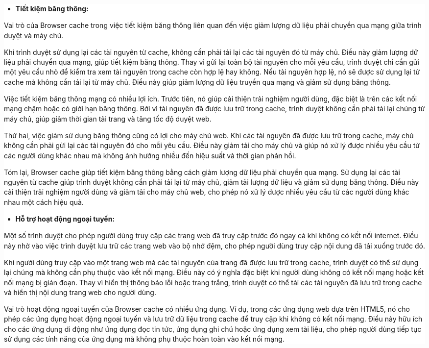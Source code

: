 - **Tiết kiệm băng thông:**

Vai trò của Browser cache trong việc tiết kiệm băng thông liên quan đến
việc giảm lượng dữ liệu phải chuyển qua mạng giữa trình duyệt và máy
chủ.

Khi trình duyệt sử dụng lại các tài nguyên từ cache, không cần phải tải
lại các tài nguyên đó từ máy chủ. Điều này giảm lượng dữ liệu phải
chuyển qua mạng, giúp tiết kiệm băng thông. Thay vì gửi lại toàn bộ tài
nguyên cho mỗi yêu cầu, trình duyệt chỉ cần gửi một yêu cầu nhỏ để kiểm
tra xem tài nguyên trong cache còn hợp lệ hay không. Nếu tài nguyên hợp
lệ, nó sẽ được sử dụng lại từ cache mà không cần tải lại từ máy chủ.
Điều này giúp giảm lượng dữ liệu truyền qua mạng và giảm sử dụng băng
thông.

Việc tiết kiệm băng thông mạng có nhiều lợi ích. Trước tiên, nó giúp cải
thiện trải nghiệm người dùng, đặc biệt là trên các kết nối mạng chậm
hoặc có giới hạn băng thông. Bởi vì tài nguyên đã được lưu trữ trong
cache, trình duyệt không cần phải tải lại chúng từ máy chủ, giúp giảm
thời gian tải trang và tăng tốc độ duyệt web.

Thứ hai, việc giảm sử dụng băng thông cũng có lợi cho máy chủ web. Khi
các tài nguyên đã được lưu trữ trong cache, máy chủ không cần phải gửi
lại các tài nguyên đó cho mỗi yêu cầu. Điều này giảm tải cho máy chủ và
giúp nó xử lý được nhiều yêu cầu từ các người dùng khác nhau mà không
ảnh hưởng nhiều đến hiệu suất và thời gian phản hồi.

Tóm lại, Browser cache giúp tiết kiệm băng thông bằng cách giảm lượng dữ
liệu phải chuyển qua mạng. Sử dụng lại các tài nguyên từ cache giúp
trình duyệt không cần phải tải lại từ máy chủ, giảm tải lượng dữ liệu và
giảm sử dụng băng thông. Điều này cải thiện trải nghiệm người dùng và
giảm tải cho máy chủ web, cho phép nó xử lý được nhiều yêu cầu từ các
người dùng khác nhau một cách hiệu quả.

- **Hỗ trợ hoạt động ngoại tuyến:**

Một số trình duyệt cho phép người dùng truy cập các trang web đã truy
cập trước đó ngay cả khi không có kết nối internet. Điều này nhờ vào
việc trình duyệt lưu trữ các trang web vào bộ nhớ đệm, cho phép người
dùng truy cập nội dung đã tải xuống trước đó.

Khi người dùng truy cập vào một trang web mà các tài nguyên của trang đã
được lưu trữ trong cache, trình duyệt có thể sử dụng lại chúng mà không
cần phụ thuộc vào kết nối mạng. Điều này có ý nghĩa đặc biệt khi người
dùng không có kết nối mạng hoặc kết nối mạng bị gián đoạn. Thay vì hiển
thị thông báo lỗi hoặc trang trắng, trình duyệt có thể tải các tài
nguyên đã lưu trữ trong cache và hiển thị nội dung trang web cho người
dùng.

Vai trò hoạt động ngoại tuyến của Browser cache có nhiều ứng dụng. Ví
dụ, trong các ứng dụng web dựa trên HTML5, nó cho phép các ứng dụng hoạt
động ngoại tuyến và lưu trữ dữ liệu trong cache để truy cập khi không có
kết nối mạng. Điều này hữu ích cho các ứng dụng di động như ứng dụng đọc
tin tức, ứng dụng ghi chú hoặc ứng dụng xem tài liệu, cho phép người
dùng tiếp tục sử dụng các tính năng của ứng dụng mà không phụ thuộc hoàn
toàn vào kết nối mạng.
